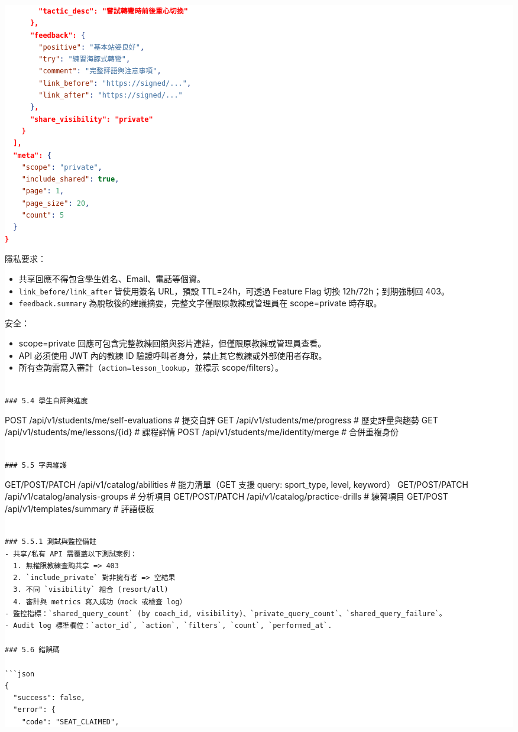 ```json
        "tactic_desc": "嘗試轉彎時前後重心切換"
      },
      "feedback": {
        "positive": "基本站姿良好",
        "try": "練習海豚式轉彎",
        "comment": "完整評語與注意事項",
        "link_before": "https://signed/...",
        "link_after": "https://signed/..."
      },
      "share_visibility": "private"
    }
  ],
  "meta": {
    "scope": "private",
    "include_shared": true,
    "page": 1,
    "page_size": 20,
    "count": 5
  }
}
```

隱私要求：
- 共享回應不得包含學生姓名、Email、電話等個資。
- `link_before/link_after` 皆使用簽名 URL，預設 TTL=24h，可透過 Feature Flag 切換 12h/72h；到期強制回 403。
- `feedback.summary` 為脫敏後的建議摘要，完整文字僅限原教練或管理員在 scope=private 時存取。

安全：
- scope=private 回應可包含完整教練回饋與影片連結，但僅限原教練或管理員查看。
- API 必須使用 JWT 內的教練 ID 驗證呼叫者身分，禁止其它教練或外部使用者存取。
- 所有查詢需寫入審計（`action=lesson_lookup`，並標示 scope/filters）。
```

### 5.4 學生自評與進度
```
POST   /api/v1/students/me/self-evaluations       # 提交自評
GET    /api/v1/students/me/progress                # 歷史評量與趨勢
GET    /api/v1/students/me/lessons/{id}           # 課程詳情
POST   /api/v1/students/me/identity/merge         # 合併重複身份
```

### 5.5 字典維護
```
GET/POST/PATCH /api/v1/catalog/abilities           # 能力清單（GET 支援 query: sport_type, level, keyword）
GET/POST/PATCH /api/v1/catalog/analysis-groups     # 分析項目
GET/POST/PATCH /api/v1/catalog/practice-drills     # 練習項目
GET/POST       /api/v1/templates/summary           # 評語模板
```

### 5.5.1 測試與監控備註
- 共享/私有 API 需覆蓋以下測試案例：
  1. 無權限教練查詢共享 => 403
  2. `include_private` 對非擁有者 => 空結果
  3. 不同 `visibility` 組合 (resort/all)
  4. 審計與 metrics 寫入成功（mock 或檢查 log）
- 監控指標：`shared_query_count` (by coach_id, visibility)、`private_query_count`、`shared_query_failure`。
- Audit log 標準欄位：`actor_id`, `action`, `filters`, `count`, `performed_at`.

### 5.6 錯誤碼

```json
{
  "success": false,
  "error": {
    "code": "SEAT_CLAIMED",
```